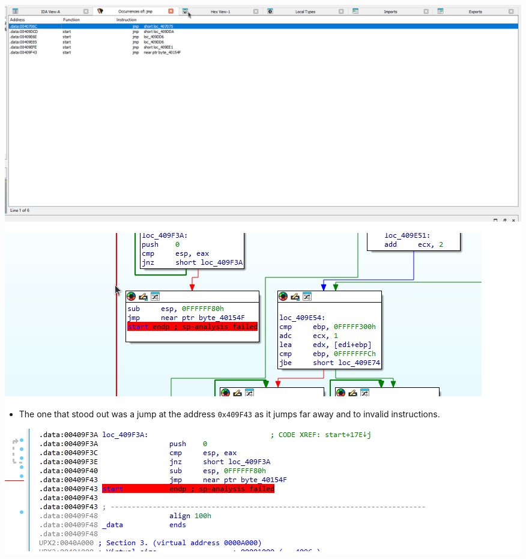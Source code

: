 ![alt text](../assets/imgs/antidebug/man_unpack3.png)


![alt text](../assets/imgs/antidebug/man_unpack4.png)

* The one that stood out was a jump at the address `0x409F43` as it jumps far away and to invalid instructions.

![sus jump](../assets/imgs/antidebug/sus_jmp.png)
